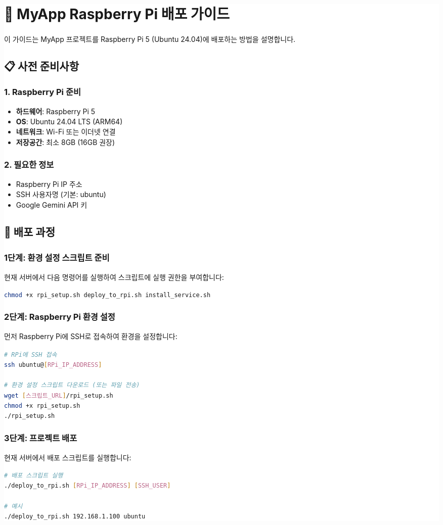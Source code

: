 # 🚀 MyApp Raspberry Pi 배포 가이드

이 가이드는 MyApp 프로젝트를 Raspberry Pi 5 (Ubuntu 24.04)에 배포하는 방법을 설명합니다.

## 📋 사전 준비사항

### 1. Raspberry Pi 준비
- **하드웨어**: Raspberry Pi 5
- **OS**: Ubuntu 24.04 LTS (ARM64)
- **네트워크**: Wi-Fi 또는 이더넷 연결
- **저장공간**: 최소 8GB (16GB 권장)

### 2. 필요한 정보
- Raspberry Pi IP 주소
- SSH 사용자명 (기본: ubuntu)
- Google Gemini API 키

## 🔧 배포 과정

### 1단계: 환경 설정 스크립트 준비

현재 서버에서 다음 명령어를 실행하여 스크립트에 실행 권한을 부여합니다:

```bash
chmod +x rpi_setup.sh deploy_to_rpi.sh install_service.sh
```

### 2단계: Raspberry Pi 환경 설정

먼저 Raspberry Pi에 SSH로 접속하여 환경을 설정합니다:

```bash
# RPi에 SSH 접속
ssh ubuntu@[RPi_IP_ADDRESS]

# 환경 설정 스크립트 다운로드 (또는 파일 전송)
wget [스크립트_URL]/rpi_setup.sh
chmod +x rpi_setup.sh
./rpi_setup.sh
```

### 3단계: 프로젝트 배포

현재 서버에서 배포 스크립트를 실행합니다:

```bash
# 배포 스크립트 실행
./deploy_to_rpi.sh [RPi_IP_ADDRESS] [SSH_USER]

# 예시
./deploy_to_rpi.sh 192.168.1.100 ubuntu
```
